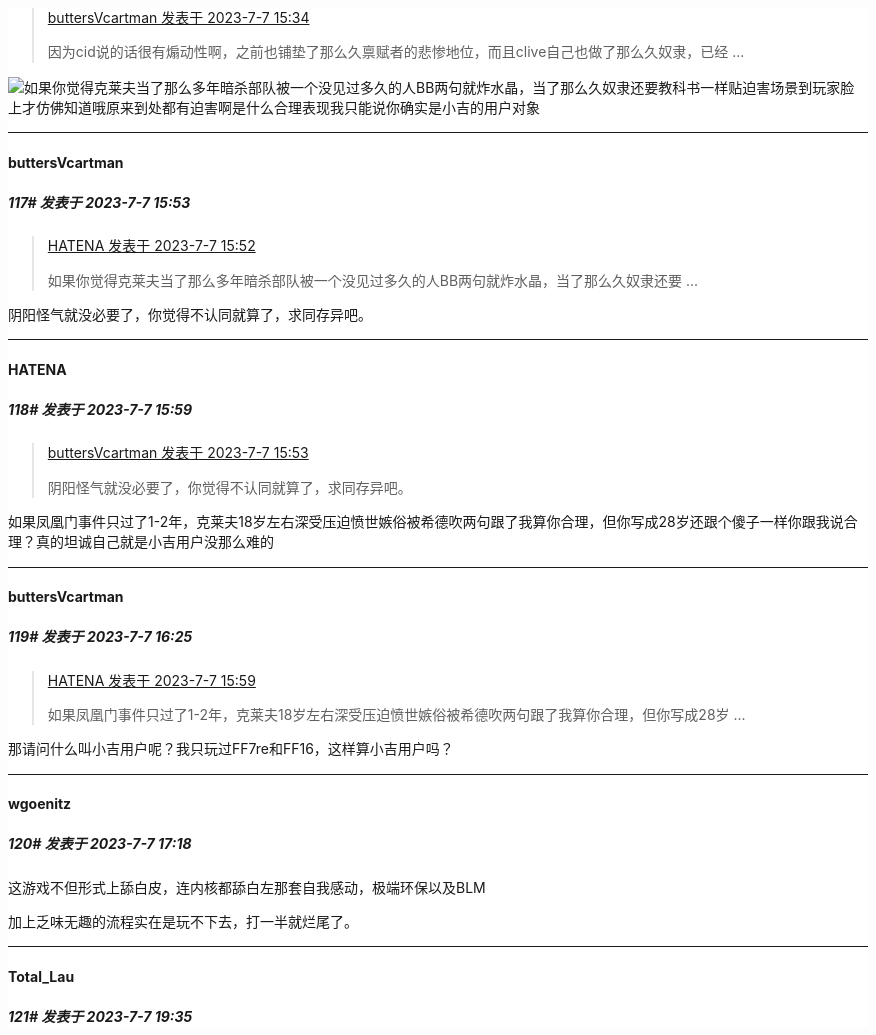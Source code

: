 <blockquote><a href="httphttps://bbs.saraba1st.com/2b/forum.php?mod=redirect&amp;goto=findpost&amp;pid=61586405&amp;ptid=2143190" target="_blank">buttersVcartman 发表于 2023-7-7 15:34</a>

因为cid说的话很有煽动性啊，之前也铺垫了那么久禀赋者的悲惨地位，而且clive自己也做了那么久奴隶，已经 ...</blockquote>
<img src="https://static.saraba1st.com/image/smiley/face2017/020.png" referrerpolicy="no-referrer">如果你觉得克莱夫当了那么多年暗杀部队被一个没见过多久的人BB两句就炸水晶，当了那么久奴隶还要教科书一样贴迫害场景到玩家脸上才仿佛知道哦原来到处都有迫害啊是什么合理表现我只能说你确实是小吉的用户对象

*****

####  buttersVcartman  
##### 117#       发表于 2023-7-7 15:53

<blockquote><a href="httphttps://bbs.saraba1st.com/2b/forum.php?mod=redirect&amp;goto=findpost&amp;pid=61586633&amp;ptid=2143190" target="_blank">HATENA 发表于 2023-7-7 15:52</a>

如果你觉得克莱夫当了那么多年暗杀部队被一个没见过多久的人BB两句就炸水晶，当了那么久奴隶还要 ...</blockquote>
阴阳怪气就没必要了，你觉得不认同就算了，求同存异吧。


*****

####  HATENA  
##### 118#       发表于 2023-7-7 15:59

<blockquote><a href="httphttps://bbs.saraba1st.com/2b/forum.php?mod=redirect&amp;goto=findpost&amp;pid=61586646&amp;ptid=2143190" target="_blank">buttersVcartman 发表于 2023-7-7 15:53</a>

阴阳怪气就没必要了，你觉得不认同就算了，求同存异吧。</blockquote>
如果凤凰门事件只过了1-2年，克莱夫18岁左右深受压迫愤世嫉俗被希德吹两句跟了我算你合理，但你写成28岁还跟个傻子一样你跟我说合理？真的坦诚自己就是小吉用户没那么难的


*****

####  buttersVcartman  
##### 119#       发表于 2023-7-7 16:25

<blockquote><a href="httphttps://bbs.saraba1st.com/2b/forum.php?mod=redirect&amp;goto=findpost&amp;pid=61586718&amp;ptid=2143190" target="_blank">HATENA 发表于 2023-7-7 15:59</a>

如果凤凰门事件只过了1-2年，克莱夫18岁左右深受压迫愤世嫉俗被希德吹两句跟了我算你合理，但你写成28岁 ...</blockquote>
那请问什么叫小吉用户呢？我只玩过FF7re和FF16，这样算小吉用户吗？


*****

####  wgoenitz  
##### 120#       发表于 2023-7-7 17:18

这游戏不但形式上舔白皮，连内核都舔白左那套自我感动，极端环保以及BLM

加上乏味无趣的流程实在是玩不下去，打一半就烂尾了。


*****

####  Total_Lau  
##### 121#       发表于 2023-7-7 19:35

